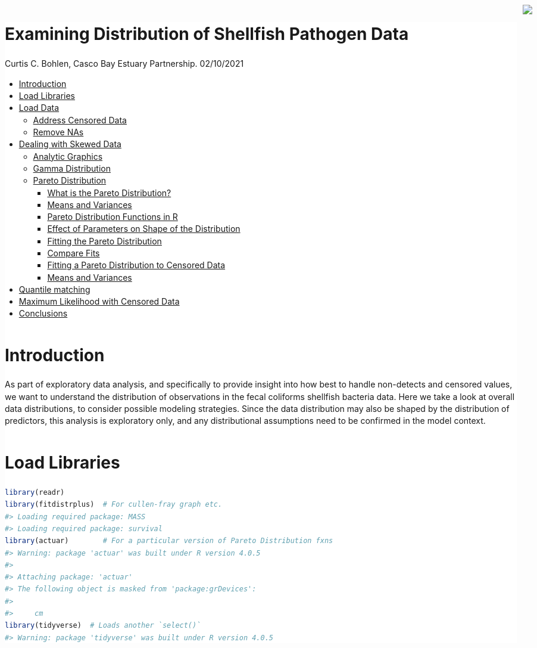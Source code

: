 Examining Distribution of Shellfish Pathogen Data
================
Curtis C. Bohlen, Casco Bay Estuary Partnership.
02/10/2021

-   [Introduction](#introduction)
-   [Load Libraries](#load-libraries)
-   [Load Data](#load-data)
    -   [Address Censored Data](#address-censored-data)
    -   [Remove NAs](#remove-nas)
-   [Dealing with Skewed Data](#dealing-with-skewed-data)
    -   [Analytic Graphics](#analytic-graphics)
    -   [Gamma Distribution](#gamma-distribution)
    -   [Pareto Distribution](#pareto-distribution)
        -   [What is the Pareto
            Distribution?](#what-is-the-pareto-distribution)
        -   [Means and Variances](#means-and-variances)
        -   [Pareto Distribution Functions in
            R](#pareto-distribution-functions-in-r)
        -   [Effect of Parameters on Shape of the
            Distribution](#effect-of-parameters-on-shape-of-the-distribution)
        -   [Fitting the Pareto
            Distribution](#fitting-the-pareto-distribution)
        -   [Compare Fits](#compare-fits)
        -   [Fitting a Pareto Distribution to Censored
            Data](#fitting-a-pareto-distribution-to-censored-data)
        -   [Means and Variances](#means-and-variances-1)
-   [Quantile matching](#quantile-matching-1)
-   [Maximum Likelihood with Censored
    Data](#maximum-likelihood-with-censored-data)
-   [Conclusions](#conclusions)

<img
    src="https://www.cascobayestuary.org/wp-content/uploads/2014/04/logo_sm.jpg"
    style="position:absolute;top:10px;right:50px;" />

# Introduction

As part of exploratory data analysis, and specifically to provide
insight into how best to handle non-detects and censored values, we want
to understand the distribution of observations in the fecal coliforms
shellfish bacteria data. Here we take a look at overall data
distributions, to consider possible modeling strategies. Since the data
distribution may also be shaped by the distribution of predictors, this
analysis is exploratory only, and any distributional assumptions need to
be confirmed in the model context.

# Load Libraries

``` r
library(readr)
library(fitdistrplus)  # For cullen-fray graph etc.
#> Loading required package: MASS
#> Loading required package: survival
library(actuar)        # For a particular version of Pareto Distribution fxns
#> Warning: package 'actuar' was built under R version 4.0.5
#> 
#> Attaching package: 'actuar'
#> The following object is masked from 'package:grDevices':
#> 
#>     cm
library(tidyverse)  # Loads another `select()`
#> Warning: package 'tidyverse' was built under R version 4.0.5
```
